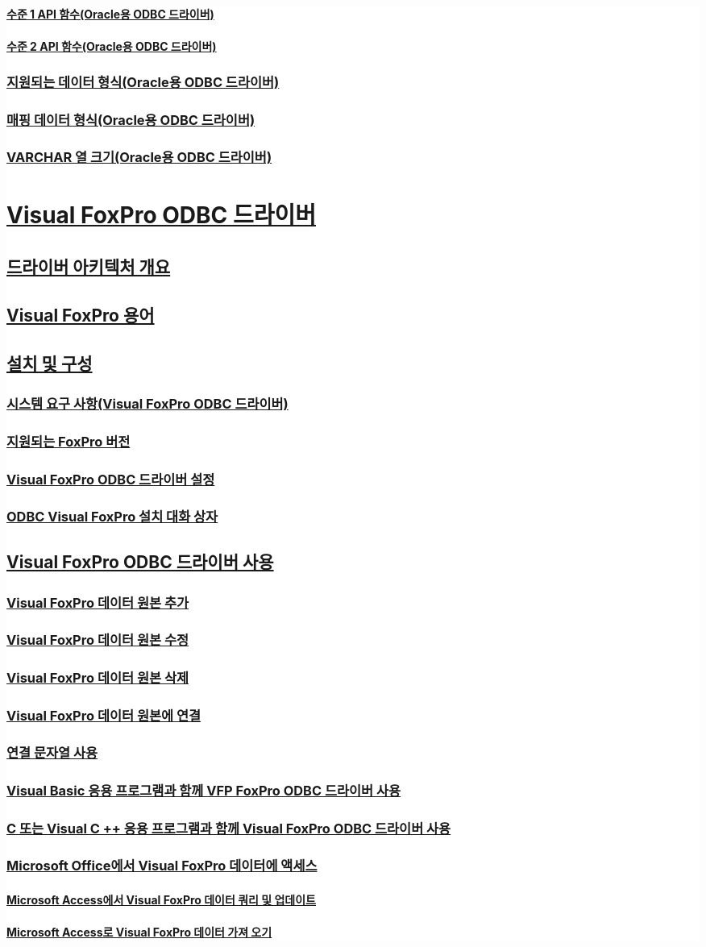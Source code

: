 #### [수준 1 API 함수(Oracle용 ODBC 드라이버)](level-1-api-functions-odbc-driver-for-oracle.md)
#### [수준 2 API 함수(Oracle용 ODBC 드라이버)](level-2-api-functions-odbc-driver-for-oracle.md)
### [지원되는 데이터 형식(Oracle용 ODBC 드라이버)](supported-data-types-odbc-driver-for-oracle.md)
### [매핑 데이터 형식(Oracle용 ODBC 드라이버)](mapping-data-types-odbc-driver-for-oracle.md)
### [VARCHAR 열 크기(Oracle용 ODBC 드라이버)](varchar-column-size-odbc-driver-for-oracle.md)

# [Visual FoxPro ODBC 드라이버](visual-foxpro-odbc-driver.md)
## [드라이버 아키텍처 개요](driver-architecture-overview.md)
## [Visual FoxPro 용어](visual-foxpro-terminology.md)
## [설치 및 구성](installing-and-configuring.md)
### [시스템 요구 사항(Visual FoxPro ODBC 드라이버)](system-requirements-visual-foxpro-odbc-driver.md)
### [지원되는 FoxPro 버전](supported-versions-of-foxpro.md)
### [Visual FoxPro ODBC 드라이버 설정](setting-up-the-visual-foxpro-odbc-driver.md)
### [ODBC Visual FoxPro 설치 대화 상자](odbc-visual-foxpro-setup-dialog-box.md)
## [Visual FoxPro ODBC 드라이버 사용](using-the-visual-foxpro-odbc-driver.md)
### [Visual FoxPro 데이터 원본 추가](adding-a-visual-foxpro-data-source.md)
### [Visual FoxPro 데이터 원본 수정](modifying-a-visual-foxpro-data-source.md)
### [Visual FoxPro 데이터 원본 삭제](deleting-a-visual-foxpro-data-source.md)
### [Visual FoxPro 데이터 원본에 연결](connecting-to-a-visual-foxpro-data-source.md)
### [연결 문자열 사용](using-connection-strings.md)
### [Visual Basic 응용 프로그램과 함께 VFP FoxPro ODBC 드라이버 사용](using-the-vfp-foxpro-odbc-driver-with-your-visual-basic-application.md)
### [C 또는 Visual C ++ 응용 프로그램과 함께 Visual FoxPro ODBC 드라이버 사용](using-the-visual-foxpro-odbc-driver-with-your-c-or-visual-c-application.md)
### [Microsoft Office에서 Visual FoxPro 데이터에 액세스](accessing-visual-foxpro-data-from-microsoft-office.md)
#### [Microsoft Access에서 Visual FoxPro 데이터 쿼리 및 업데이트](querying-and-updating-visual-foxpro-data-from-microsoft-access.md)
#### [Microsoft Access로 Visual FoxPro 데이터 가져 오기](importing-visual-foxpro-data-into-microsoft-access.md)
